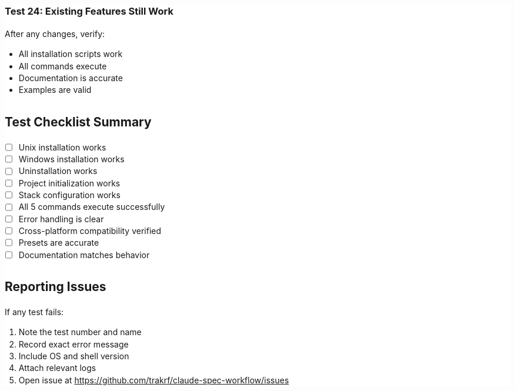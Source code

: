 ### Test 24: Existing Features Still Work
After any changes, verify:
- All installation scripts work
- All commands execute
- Documentation is accurate
- Examples are valid

## Test Checklist Summary

- [ ] Unix installation works
- [ ] Windows installation works
- [ ] Uninstallation works
- [ ] Project initialization works
- [ ] Stack configuration works
- [ ] All 5 commands execute successfully
- [ ] Error handling is clear
- [ ] Cross-platform compatibility verified
- [ ] Presets are accurate
- [ ] Documentation matches behavior

## Reporting Issues

If any test fails:
1. Note the test number and name
2. Record exact error message
3. Include OS and shell version
4. Attach relevant logs
5. Open issue at https://github.com/trakrf/claude-spec-workflow/issues
